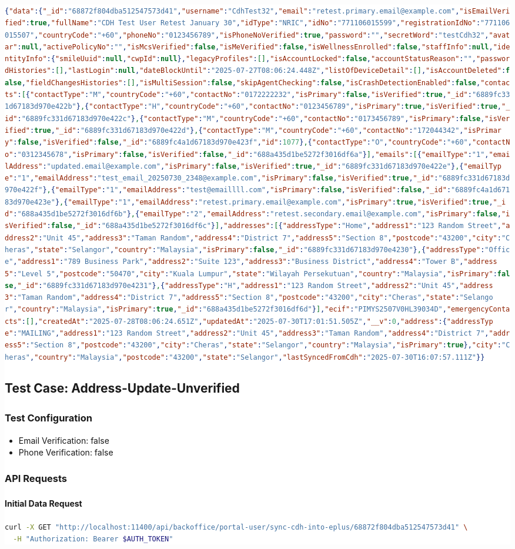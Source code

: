 ```json
{"data":{"_id":"68872f804dba512547573d41","username":"CdhTest32","email":"retest.primary.email@example.com","isEmailVerified":true,"fullName":"CDH Test User Retest January 30","idType":"NRIC","idNo":"771106015599","registrationIdNo":"771106015507","countryCode":"+60","phoneNo":"0123456789","isPhoneNoVerified":true,"password":"","secretWord":"testCdh32","avatar":null,"activePolicyNo":"","isMcsVerified":false,"isMeVerified":false,"isWellnessEnrolled":false,"staffInfo":null,"identityInfo":{"smileUuid":null,"cwpId":null},"legacyProfiles":[],"isAccountLocked":false,"accountStatusReason":"","passwordHistories":[],"lastLogin":null,"dateBlockUntil":"2025-07-27T08:06:24.448Z","listOfDeviceDetail":[],"isAccountDeleted":false,"fieldChangesHistories":[],"isMultiSession":false,"skipAgentChecking":false,"isCrashDetectionEnabled":false,"contacts":[{"contactType":"M","countryCode":"+60","contactNo":"0172222232","isPrimary":false,"isVerified":true,"_id":"6889fc331d67183d970e422b"},{"contactType":"H","countryCode":"+60","contactNo":"0123456789","isPrimary":true,"isVerified":true,"_id":"6889fc331d67183d970e422c"},{"contactType":"M","countryCode":"+60","contactNo":"0173456789","isPrimary":false,"isVerified":true,"_id":"6889fc331d67183d970e422d"},{"contactType":"M","countryCode":"+60","contactNo":"172044342","isPrimary":false,"isVerified":false,"_id":"6889fc4a1d67183d970e423f","id":1077},{"contactType":"O","countryCode":"+60","contactNo":"0312345678","isPrimary":false,"isVerified":false,"_id":"688a435d1be5272f3016df6a"}],"emails":[{"emailType":"1","emailAddress":"updated.email@example.com","isPrimary":false,"isVerified":true,"_id":"6889fc331d67183d970e422e"},{"emailType":"1","emailAddress":"test_email_20250730_2348@example.com","isPrimary":false,"isVerified":true,"_id":"6889fc331d67183d970e422f"},{"emailType":"1","emailAddress":"test@emaillll.com","isPrimary":false,"isVerified":false,"_id":"6889fc4a1d67183d970e423e"},{"emailType":"1","emailAddress":"retest.primary.email@example.com","isPrimary":true,"isVerified":true,"_id":"688a435d1be5272f3016df6b"},{"emailType":"2","emailAddress":"retest.secondary.email@example.com","isPrimary":false,"isVerified":false,"_id":"688a435d1be5272f3016df6c"}],"addresses":[{"addressType":"Home","address1":"123 Random Street","address2":"Unit 45","address3":"Taman Random","address4":"District 7","address5":"Section 8","postcode":"43200","city":"Cheras","state":"Selangor","country":"Malaysia","isPrimary":false,"_id":"6889fc331d67183d970e4230"},{"addressType":"Office","address1":"789 Business Park","address2":"Suite 123","address3":"Business District","address4":"Tower B","address5":"Level 5","postcode":"50470","city":"Kuala Lumpur","state":"Wilayah Persekutuan","country":"Malaysia","isPrimary":false,"_id":"6889fc331d67183d970e4231"},{"addressType":"H","address1":"123 Random Street","address2":"Unit 45","address3":"Taman Random","address4":"District 7","address5":"Section 8","postcode":"43200","city":"Cheras","state":"Selangor","country":"Malaysia","isPrimary":true,"_id":"688a435d1be5272f3016df6d"}],"ecif":"PIMYS2507V0HL39034D","emergencyContacts":[],"createdAt":"2025-07-28T08:06:24.651Z","updatedAt":"2025-07-30T17:01:51.505Z","__v":0,"address":{"addressType":"MAILING","address1":"123 Random Street","address2":"Unit 45","address3":"Taman Random","address4":"District 7","address5":"Section 8","postcode":"43200","city":"Cheras","state":"Selangor","country":"Malaysia","isPrimary":true},"city":"Cheras","country":"Malaysia","postcode":"43200","state":"Selangor","lastSyncedFromCdh":"2025-07-30T16:07:57.111Z"}}
```

## Test Case: Address-Update-Unverified

### Test Configuration
- Email Verification: false
- Phone Verification: false

### API Requests
#### Initial Data Request
```bash
curl -X GET "http://localhost:11400/api/backoffice/portal-user/sync-cdh-into-eplus/68872f804dba512547573d41" \
  -H "Authorization: Bearer $AUTH_TOKEN"
```
